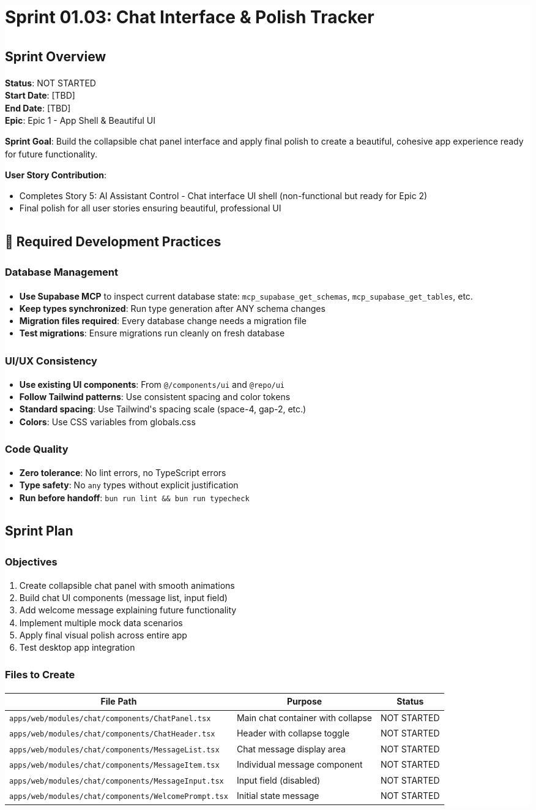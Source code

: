 # Sprint 01.03: Chat Interface & Polish Tracker

## Sprint Overview

**Status**: NOT STARTED  
**Start Date**: [TBD]  
**End Date**: [TBD]  
**Epic**: Epic 1 - App Shell & Beautiful UI

**Sprint Goal**: Build the collapsible chat panel interface and apply final polish to create a beautiful, cohesive app experience ready for future functionality.

**User Story Contribution**: 
- Completes Story 5: AI Assistant Control - Chat interface UI shell (non-functional but ready for Epic 2)
- Final polish for all user stories ensuring beautiful, professional UI

## 🚨 Required Development Practices

### Database Management
- **Use Supabase MCP** to inspect current database state: `mcp_supabase_get_schemas`, `mcp_supabase_get_tables`, etc.
- **Keep types synchronized**: Run type generation after ANY schema changes
- **Migration files required**: Every database change needs a migration file
- **Test migrations**: Ensure migrations run cleanly on fresh database

### UI/UX Consistency
- **Use existing UI components**: From `@/components/ui` and `@repo/ui`
- **Follow Tailwind patterns**: Use consistent spacing and color tokens
- **Standard spacing**: Use Tailwind's spacing scale (space-4, gap-2, etc.)
- **Colors**: Use CSS variables from globals.css

### Code Quality
- **Zero tolerance**: No lint errors, no TypeScript errors
- **Type safety**: No `any` types without explicit justification
- **Run before handoff**: `bun run lint && bun run typecheck`

## Sprint Plan

### Objectives
1. Create collapsible chat panel with smooth animations
2. Build chat UI components (message list, input field)
3. Add welcome message explaining future functionality
4. Implement multiple mock data scenarios
5. Apply final visual polish across entire app
6. Test desktop app integration

### Files to Create
| File Path | Purpose | Status |
|-----------|---------|--------|
| `apps/web/modules/chat/components/ChatPanel.tsx` | Main chat container with collapse | NOT STARTED |
| `apps/web/modules/chat/components/ChatHeader.tsx` | Header with collapse toggle | NOT STARTED |
| `apps/web/modules/chat/components/MessageList.tsx` | Chat message display area | NOT STARTED |
| `apps/web/modules/chat/components/MessageItem.tsx` | Individual message component | NOT STARTED |
| `apps/web/modules/chat/components/MessageInput.tsx` | Input field (disabled) | NOT STARTED |
| `apps/web/modules/chat/components/WelcomePrompt.tsx` | Initial state message | NOT STARTED |